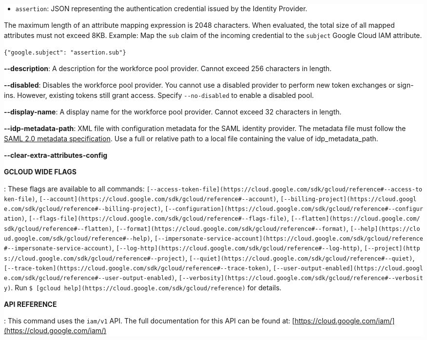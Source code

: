 - `assertion`: JSON representing the authentication credential issued
by the Identity Provider.

The maximum length of an attribute mapping expression is 2048 characters. When
evaluated, the total size of all mapped attributes must not exceed 8KB.
Example: Map the `sub` claim of the incoming credential to the
`subject` Google Cloud IAM attribute.

```
{"google.subject": "assertion.sub"}
````

**--description**:
A description for the workforce pool provider. Cannot exceed 256 characters in
length.

**--disabled**:
Disables the workforce pool provider. You cannot use a disabled provider to
perform new token exchanges or sign-ins. However, existing tokens still grant
access. Specify `--no-disabled` to enable a disabled pool.

**--display-name**:
A display name for the workforce pool provider. Cannot exceed 32 characters in
length.

**--idp-metadata-path**:
XML file with configuration metadata for the SAML identity provider. The
metadata file must follow the [SAML
2.0 metadata specification](https://www.oasis-open.org/committees/download.php/35391/sstc-saml-metadata-errata-2.0-wd-04-diff.pdf). Use a full or relative path to a local file
containing the value of idp_metadata_path.

**--clear-extra-attributes-config**

**GCLOUD WIDE FLAGS**

: These flags are available to all commands: `[--access-token-file](https://cloud.google.com/sdk/gcloud/reference#--access-token-file)`,
`[--account](https://cloud.google.com/sdk/gcloud/reference#--account)`, `[--billing-project](https://cloud.google.com/sdk/gcloud/reference#--billing-project)`,
`[--configuration](https://cloud.google.com/sdk/gcloud/reference#--configuration)`,
`[--flags-file](https://cloud.google.com/sdk/gcloud/reference#--flags-file)`,
`[--flatten](https://cloud.google.com/sdk/gcloud/reference#--flatten)`, `[--format](https://cloud.google.com/sdk/gcloud/reference#--format)`, `[--help](https://cloud.google.com/sdk/gcloud/reference#--help)`, `[--impersonate-service-account](https://cloud.google.com/sdk/gcloud/reference#--impersonate-service-account)`,
`[--log-http](https://cloud.google.com/sdk/gcloud/reference#--log-http)`,
`[--project](https://cloud.google.com/sdk/gcloud/reference#--project)`, `[--quiet](https://cloud.google.com/sdk/gcloud/reference#--quiet)`, `[--trace-token](https://cloud.google.com/sdk/gcloud/reference#--trace-token)`, `[--user-output-enabled](https://cloud.google.com/sdk/gcloud/reference#--user-output-enabled)`,
`[--verbosity](https://cloud.google.com/sdk/gcloud/reference#--verbosity)`.
Run `$ [gcloud help](https://cloud.google.com/sdk/gcloud/reference)` for details.

**API REFERENCE**

: This command uses the `iam/v1` API. The full documentation for this
API can be found at: [https://cloud.google.com/iam/](https://cloud.google.com/iam/)